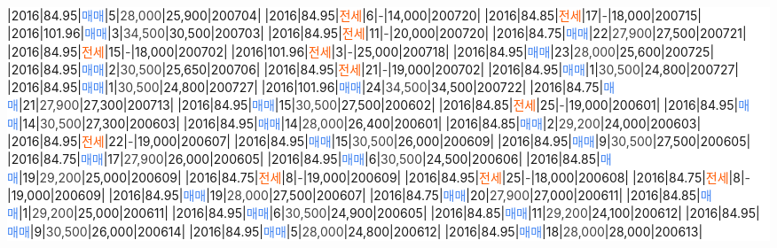 |2016|84.95|<span style="color:#4285f3">매매</span>|5|<span style="color:#444444">28,000</span>|25,900|200704|
|2016|84.95|<span style="color:#ff5a00">전세</span>|6|<span style="color:#444444">-</span>|14,000|200720|
|2016|84.85|<span style="color:#ff5a00">전세</span>|17|<span style="color:#444444">-</span>|18,000|200715|
|2016|101.96|<span style="color:#4285f3">매매</span>|3|<span style="color:#444444">34,500</span>|30,500|200703|
|2016|84.95|<span style="color:#ff5a00">전세</span>|11|<span style="color:#444444">-</span>|20,000|200720|
|2016|84.75|<span style="color:#4285f3">매매</span>|22|<span style="color:#444444">27,900</span>|27,500|200721|
|2016|84.95|<span style="color:#ff5a00">전세</span>|15|<span style="color:#444444">-</span>|18,000|200702|
|2016|101.96|<span style="color:#ff5a00">전세</span>|3|<span style="color:#444444">-</span>|25,000|200718|
|2016|84.95|<span style="color:#4285f3">매매</span>|23|<span style="color:#444444">28,000</span>|25,600|200725|
|2016|84.95|<span style="color:#4285f3">매매</span>|2|<span style="color:#444444">30,500</span>|25,650|200706|
|2016|84.95|<span style="color:#ff5a00">전세</span>|21|<span style="color:#444444">-</span>|19,000|200702|
|2016|84.95|<span style="color:#4285f3">매매</span>|1|<span style="color:#444444">30,500</span>|24,800|200727|
|2016|84.95|<span style="color:#4285f3">매매</span>|1|<span style="color:#444444">30,500</span>|24,800|200727|
|2016|101.96|<span style="color:#4285f3">매매</span>|24|<span style="color:#444444">34,500</span>|34,500|200722|
|2016|84.75|<span style="color:#4285f3">매매</span>|21|<span style="color:#444444">27,900</span>|27,300|200713|
|2016|84.95|<span style="color:#4285f3">매매</span>|15|<span style="color:#444444">30,500</span>|27,500|200602|
|2016|84.85|<span style="color:#ff5a00">전세</span>|25|<span style="color:#444444">-</span>|19,000|200601|
|2016|84.95|<span style="color:#4285f3">매매</span>|14|<span style="color:#444444">30,500</span>|27,300|200603|
|2016|84.95|<span style="color:#4285f3">매매</span>|14|<span style="color:#444444">28,000</span>|26,400|200601|
|2016|84.85|<span style="color:#4285f3">매매</span>|2|<span style="color:#444444">29,200</span>|24,000|200603|
|2016|84.95|<span style="color:#ff5a00">전세</span>|22|<span style="color:#444444">-</span>|19,000|200607|
|2016|84.95|<span style="color:#4285f3">매매</span>|15|<span style="color:#444444">30,500</span>|26,000|200609|
|2016|84.95|<span style="color:#4285f3">매매</span>|9|<span style="color:#444444">30,500</span>|27,500|200605|
|2016|84.75|<span style="color:#4285f3">매매</span>|17|<span style="color:#444444">27,900</span>|26,000|200605|
|2016|84.95|<span style="color:#4285f3">매매</span>|6|<span style="color:#444444">30,500</span>|24,500|200606|
|2016|84.85|<span style="color:#4285f3">매매</span>|19|<span style="color:#444444">29,200</span>|25,000|200609|
|2016|84.75|<span style="color:#ff5a00">전세</span>|8|<span style="color:#444444">-</span>|19,000|200609|
|2016|84.95|<span style="color:#ff5a00">전세</span>|25|<span style="color:#444444">-</span>|18,000|200608|
|2016|84.75|<span style="color:#ff5a00">전세</span>|8|<span style="color:#444444">-</span>|19,000|200609|
|2016|84.95|<span style="color:#4285f3">매매</span>|19|<span style="color:#444444">28,000</span>|27,500|200607|
|2016|84.75|<span style="color:#4285f3">매매</span>|20|<span style="color:#444444">27,900</span>|27,000|200611|
|2016|84.85|<span style="color:#4285f3">매매</span>|1|<span style="color:#444444">29,200</span>|25,000|200611|
|2016|84.95|<span style="color:#4285f3">매매</span>|6|<span style="color:#444444">30,500</span>|24,900|200605|
|2016|84.85|<span style="color:#4285f3">매매</span>|11|<span style="color:#444444">29,200</span>|24,100|200612|
|2016|84.95|<span style="color:#4285f3">매매</span>|9|<span style="color:#444444">30,500</span>|26,000|200614|
|2016|84.95|<span style="color:#4285f3">매매</span>|5|<span style="color:#444444">28,000</span>|24,800|200612|
|2016|84.95|<span style="color:#4285f3">매매</span>|18|<span style="color:#444444">28,000</span>|28,000|200613|